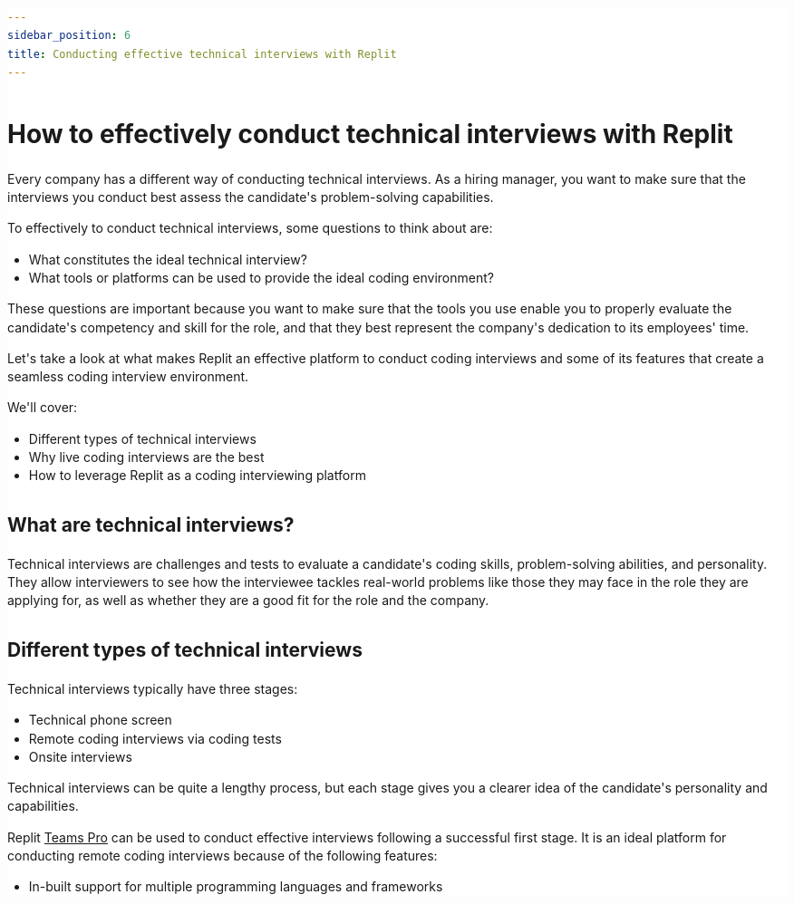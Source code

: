 ```yaml
---
sidebar_position: 6
title: Conducting effective technical interviews with Replit
---
```


# How to effectively conduct technical interviews with Replit

Every company has a different way of conducting technical interviews. As a hiring manager, you want to make sure that the interviews you conduct best assess the candidate's problem-solving capabilities. 

To effectively to conduct technical interviews, some questions to think about are:
* What constitutes the ideal technical interview?
* What tools or platforms can be used to provide the ideal coding environment?

These questions are important because you want to make sure that the tools you use enable you to properly evaluate the candidate's competency and skill for the role, and that they best represent the company's dedication to its employees' time.

Let's take a look at what makes Replit an effective platform to conduct coding interviews and some of its features that create a seamless coding interview environment. 

We'll cover:
* Different types of technical interviews
* Why live coding interviews are the best
* How to leverage Replit as a coding interviewing platform

## What are technical interviews?

Technical interviews are challenges and tests to evaluate a candidate's coding skills, problem-solving abilities, and personality. They allow interviewers to see how the interviewee tackles real-world problems like those they may face in the role they are applying for, as well as whether they are a good fit for the role and the company.

## Different types of technical interviews

Technical interviews typically have three stages:

- Technical phone screen
- Remote coding interviews via coding tests
- Onsite interviews

Technical interviews can be quite a lengthy process, but each stage gives you a clearer idea of the candidate's personality and capabilities.

Replit [Teams Pro](https://docs.replit.com/teams-pro/intro-teams-pro) can be used to conduct effective interviews following a successful first stage. It is an ideal platform for conducting remote coding interviews because of the following features:

* In-built support for multiple programming languages and frameworks
